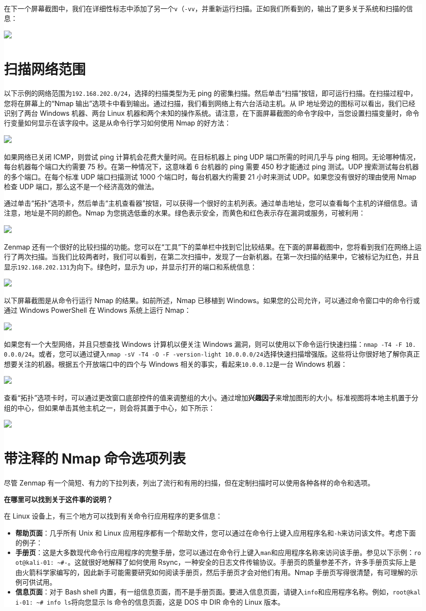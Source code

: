 在下一个屏幕截图中，我们在详细性标志中添加了另一个`v`（`-vv`，并重新运行扫描。正如我们所看到的，输出了更多关于系统和扫描的信息：

![](Images/422cf39b-72d1-4c71-85d5-a241ee747c73.png)

# 扫描网络范围

以下示例的网络范围为`192.168.202.0/24`，选择的扫描类型为无 ping 的密集扫描。然后单击“扫描”按钮，即可运行扫描。在扫描过程中，您将在屏幕上的“Nmap 输出”选项卡中看到输出。通过扫描，我们看到网络上有六台活动主机。从 IP 地址旁边的图标可以看出，我们已经识别了两台 Windows 机器、两台 Linux 机器和两个未知的操作系统。请注意，在下面屏幕截图的命令字段中，当您设置扫描变量时，命令行变量如何显示在该字段中。这是从命令行学习如何使用 Nmap 的好方法：

![](Images/ea241f4d-4774-4428-8750-495cd5bf9b55.png)

如果网络已关闭 ICMP，则尝试 ping 计算机会花费大量时间。在目标机器上 ping UDP 端口所需的时间几乎与 ping 相同。无论哪种情况，每台机器每个端口大约需要 75 秒。在第一种情况下，这意味着 6 台机器的 ping 需要 450 秒才能通过 ping 测试。UDP 搜索测试每台机器的多个端口。在每个标准 UDP 端口扫描测试 1000 个端口时，每台机器大约需要 21 小时来测试 UDP。如果您没有很好的理由使用 Nmap 检查 UDP 端口，那么这不是一个经济高效的做法。

通过单击“拓扑”选项卡，然后单击“主机查看器”按钮，可以获得一个很好的主机列表。通过单击地址，您可以查看每个主机的详细信息。请注意，地址是不同的颜色。Nmap 为您挑选低垂的水果。绿色表示安全，而黄色和红色表示存在漏洞或服务，可被利用：

![](Images/767c78e7-da82-4ca1-be63-6f7089694dd5.png)

Zenmap 还有一个很好的比较扫描的功能。您可以在“工具”下的菜单栏中找到它|比较结果。在下面的屏幕截图中，您将看到我们在网络上运行了两次扫描。当我们比较两者时，我们可以看到，在第二次扫描中，发现了一台新机器。在第一次扫描的结果中，它被标记为红色，并且显示`192.168.202.131`为向下。绿色时，显示为 up，并显示打开的端口和系统信息：

![](Images/3f15c054-d736-427d-ad69-23ae60371194.png)

以下屏幕截图是从命令行运行 Nmap 的结果。如前所述，Nmap 已移植到 Windows。如果您的公司允许，可以通过命令窗口中的命令行或通过 Windows PowerShell 在 Windows 系统上运行 Nmap：

![](Images/5a1160ad-087f-477e-acea-f7208b19eb02.png)

如果您有一个大型网络，并且只想查找 Windows 计算机以便关注 Windows 漏洞，则可以使用以下命令运行快速扫描：`nmap -T4 -F 10.0.0.0/24`。或者，您可以通过键入`nmap -sV -T4 -O -F -version-light 10.0.0.0/24`选择快速扫描增强版。这些将让你很好地了解你真正想要关注的机器。根据五个开放端口中的四个与 Windows 相关的事实，看起来`10.0.0.12`是一台 Windows 机器：

![](Images/de79df54-8481-4d03-b23b-d69be656b39a.png)

查看“拓扑”选项卡时，可以通过更改窗口底部控件的值来调整组的大小。通过增加**兴趣因子**来增加图形的大小。标准视图将本地主机置于分组的中心，但如果单击其他主机之一，则会将其置于中心，如下所示：

![](Images/5fbcbb5e-8479-4966-9f66-a416ef504854.png)

# 带注释的 Nmap 命令选项列表

尽管 Zenmap 有一个简短、有力的下拉列表，列出了流行和有用的扫描，但在定制扫描时可以使用各种各样的命令和选项。

**在哪里可以找到关于这件事的说明？**

在 Linux 设备上，有三个地方可以找到有关命令行应用程序的更多信息：

*   **帮助页面**：几乎所有 Unix 和 Linux 应用程序都有一个帮助文件，您可以通过在命令行上键入应用程序名和`-h`来访问该文件。考虑下面的例子：
*   **手册页**：这是大多数现代命令行应用程序的完整手册，您可以通过在命令行上键入`man`和应用程序名称来访问该手册。参见以下示例：`root@kali-01: ~#-`。这就很好地解释了如何使用 Rsync，一种安全的日志文件传输协议。手册页的质量参差不齐，许多手册页实际上是由火箭科学家编写的，因此新手可能需要研究如何阅读手册页，然后手册页才会对他们有用。Nmap 手册页写得很清楚，有可理解的示例可供试用。
*   **信息页面**：对于 Bash shell 内置，有一组信息页面，而不是手册页面。要进入信息页面，请键入`info`和应用程序名称。例如，`root@kali-01: ~# info ls`将向您显示 ls 命令的信息页面，这是 DOS 中 DIR 命令的 Linux 版本。
